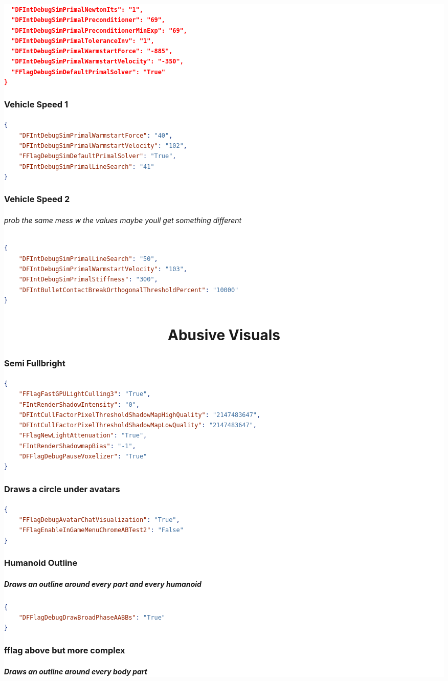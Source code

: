  ```json
   "DFIntDebugSimPrimalNewtonIts": "1",
   "DFIntDebugSimPrimalPreconditioner": "69",
   "DFIntDebugSimPrimalPreconditionerMinExp": "69",
   "DFIntDebugSimPrimalToleranceInv": "1",
   "DFIntDebugSimPrimalWarmstartForce": "-885",
   "DFIntDebugSimPrimalWarmstartVelocity": "-350",
   "FFlagDebugSimDefaultPrimalSolver": "True"
 }
 ```
 ### Vehicle Speed 1
 ```json
 {
     "DFIntDebugSimPrimalWarmstartForce": "40",
     "DFIntDebugSimPrimalWarmstartVelocity": "102",
     "FFlagDebugSimDefaultPrimalSolver": "True",
     "DFIntDebugSimPrimalLineSearch": "41"
 }
 ```
 ### Vehicle Speed 2
 ###### prob the same mess w the values maybe youll get something different
 ```json
 {
     "DFIntDebugSimPrimalLineSearch": "50",
     "DFIntDebugSimPrimalWarmstartVelocity": "103",
     "DFIntDebugSimPrimalStiffness": "300",
     "DFIntBulletContactBreakOrthogonalThresholdPercent": "10000"
 }
 ```

 <h1 align="center">Abusive Visuals</h1>

 ### Semi Fullbright
 ```json
 {
     "FFlagFastGPULightCulling3": "True",
     "FIntRenderShadowIntensity": "0",
     "DFIntCullFactorPixelThresholdShadowMapHighQuality": "2147483647",
     "DFIntCullFactorPixelThresholdShadowMapLowQuality": "2147483647",
     "FFlagNewLightAttenuation": "True",
     "FIntRenderShadowmapBias": "-1",
     "DFFlagDebugPauseVoxelizer": "True"
 }
 ```
 ### Draws a circle under avatars
 ```json
 {
     "FFlagDebugAvatarChatVisualization": "True",
     "FFlagEnableInGameMenuChromeABTest2": "False"
 }
 ```
 ### Humanoid Outline
 ##### Draws an outline around every part and every humanoid
 ```json
 {
     "DFFlagDebugDrawBroadPhaseAABBs": "True"
 }
 ```
 ### fflag above but more complex
 ##### Draws an outline around every body part
 ```json
 ```